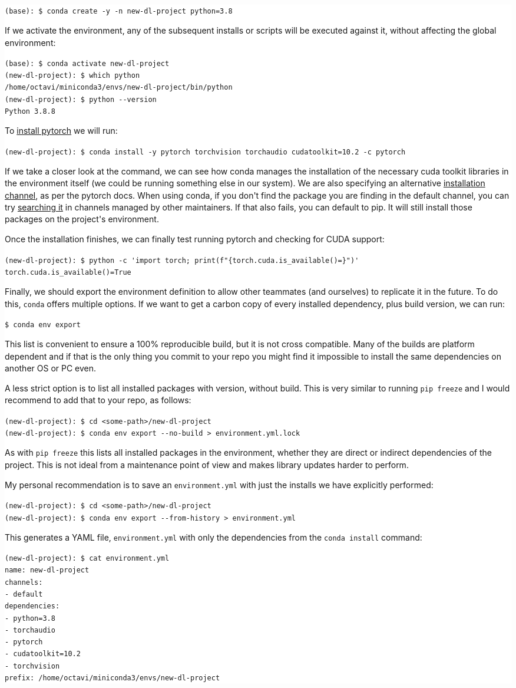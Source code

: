     (base): $ conda create -y -n new-dl-project python=3.8

If we activate the environment, any of the subsequent installs or scripts will be executed against it, without affecting the global environment:

    (base): $ conda activate new-dl-project
    (new-dl-project): $ which python
    /home/octavi/miniconda3/envs/new-dl-project/bin/python
    (new-dl-project): $ python --version
    Python 3.8.8

To [install pytorch](https://pytorch.org/get-started/locally/) we will run:

    (new-dl-project): $ conda install -y pytorch torchvision torchaudio cudatoolkit=10.2 -c pytorch

If we take a closer look at the command, we can see how conda manages the installation of the necessary cuda toolkit libraries in the environment itself (we could be running something else in our system). We are also specifying an alternative [installation channel](https://docs.conda.io/projects/conda/en/latest/user-guide/concepts/channels.html), as per the pytorch docs. When using conda, if you don't find the package you are finding in the default channel, you can try [searching it](https://anaconda.org/anaconda/repo) in channels managed by other maintainers. If that also fails, you can default to pip. It will still install those packages on the project's environment.

Once the installation finishes, we can finally test running pytorch and checking for CUDA support:

    (new-dl-project): $ python -c 'import torch; print(f"{torch.cuda.is_available()=}")'
    torch.cuda.is_available()=True

Finally, we should export the environment definition to allow other teammates (and ourselves) to replicate it in the future. To do this, `conda` offers multiple options. If we want to get a carbon copy of every installed dependency, plus build version, we can run:

    $ conda env export

This list is convenient to ensure a 100% reproducible build, but it is not cross compatible. Many of the builds are platform dependent and if that is the only thing you commit to your repo you might find it impossible to install the same dependencies on another OS or PC even.

A less strict option is to list all installed packages with version, without build. This is very similar to running `pip freeze` and I would recommend to add that to your repo, as follows:

    (new-dl-project): $ cd <some-path>/new-dl-project
    (new-dl-project): $ conda env export --no-build > environment.yml.lock

As with `pip freeze` this lists all installed packages in the environment, whether they are direct or indirect dependencies of the project. This is not ideal from a maintenance point of view and makes library updates harder to perform.

My personal recommendation is to save an `environment.yml` with just the installs we have explicitly performed:

    (new-dl-project): $ cd <some-path>/new-dl-project
    (new-dl-project): $ conda env export --from-history > environment.yml

This generates a YAML file, `environment.yml` with only the dependencies from the `conda install` command:

    (new-dl-project): $ cat environment.yml
    name: new-dl-project
    channels:
    - default
    dependencies:
    - python=3.8
    - torchaudio
    - pytorch
    - cudatoolkit=10.2
    - torchvision
    prefix: /home/octavi/miniconda3/envs/new-dl-project
